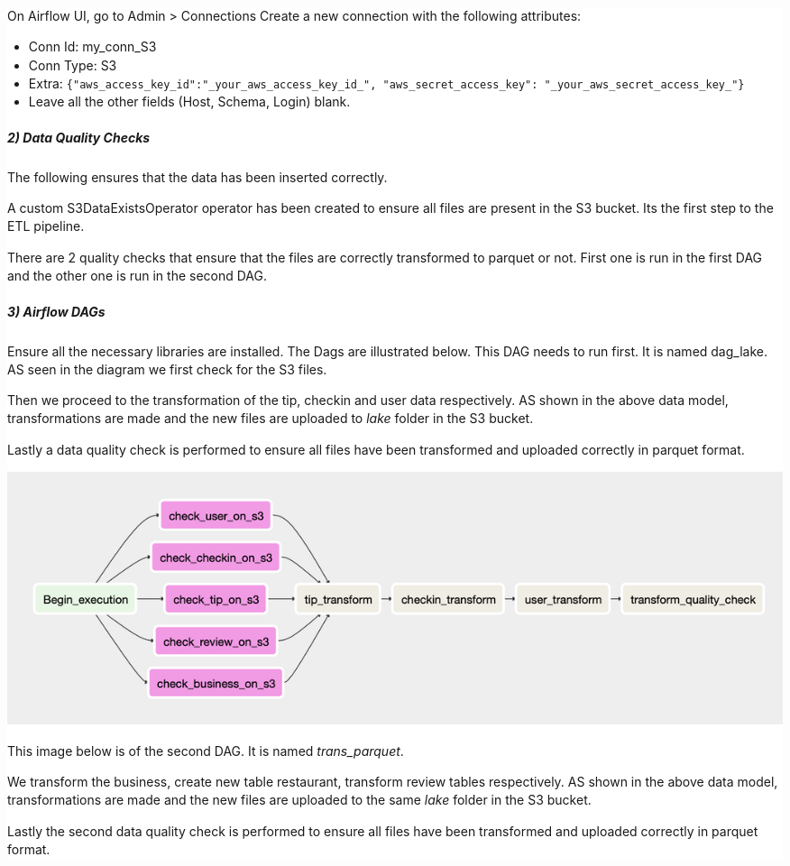 On Airflow UI, go to Admin > Connections
Create a new connection with the following attributes:
* Conn Id: my_conn_S3
* Conn Type: S3
* Extra: `{"aws_access_key_id":"_your_aws_access_key_id_", "aws_secret_access_key": "_your_aws_secret_access_key_"}`
* Leave all the other fields (Host, Schema, Login) blank.

##### 2) Data Quality Checks

The following ensures that the data has been inserted correctly.

A custom S3DataExistsOperator operator has been created to ensure all files are present in the S3 bucket. Its the first step to the ETL pipeline.

There are 2 quality checks that ensure that the files are correctly transformed to parquet or not. First one is run in the first DAG and the other one is run in the second DAG.

##### 3) Airflow DAGs

Ensure all the necessary libraries are installed.
The Dags are illustrated below. This DAG needs to run first. It is named dag_lake. AS seen in the diagram we first check for the S3 files.

Then we proceed to the transformation of the tip, checkin and user data respectively. AS shown in the above data model, transformations are made and the new files are uploaded to _lake_ folder in the S3 bucket.

Lastly a data quality check is performed to ensure all files have been transformed and uploaded correctly in parquet format.

![alt text](images/dag1.png)

This image below is of the second DAG. It is named _trans_parquet_.

We transform the business, create new table restaurant, transform review tables respectively. AS shown in the above data model, transformations are made and the new files are uploaded to the same _lake_ folder in the S3 bucket.

Lastly the second data quality check is performed to ensure all files have been transformed and uploaded correctly in parquet format.
